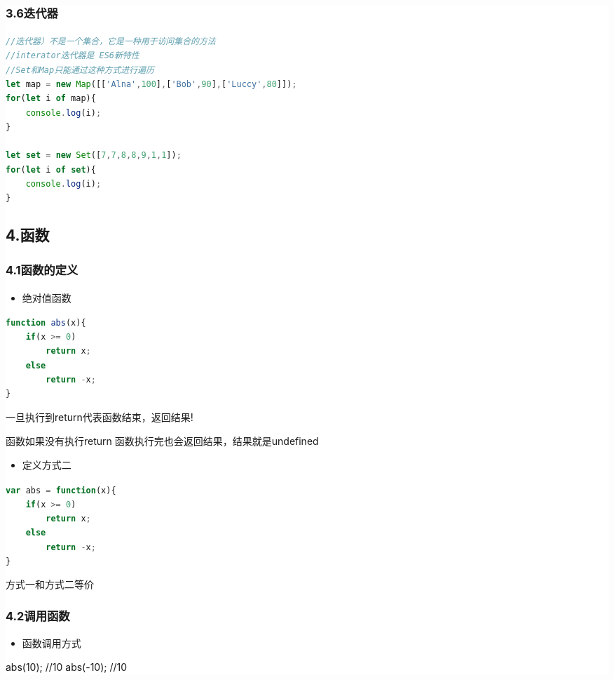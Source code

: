 ### 3.6迭代器

```js
//迭代器）不是一个集合，它是一种用于访问集合的方法
//interator迭代器是 ES6新特性 
//Set和Map只能通过这种方式进行遍历
let map = new Map([['Alna',100],['Bob',90],['Luccy',80]]);
for(let i of map){
    console.log(i);
}

let set = new Set([7,7,8,8,9,1,1]);
for(let i of set){
    console.log(i);
}
```

## 4.函数

### 4.1函数的定义

- 绝对值函数

```js
function abs(x){
    if(x >= 0)
        return x;
    else
        return -x;
}
```

一旦执行到return代表函数结束，返回结果!

函数如果没有执行return 函数执行完也会返回结果，结果就是undefined

- 定义方式二

```js
var abs = function(x){
    if(x >= 0)
        return x;
    else
        return -x;
}
```

方式一和方式二等价

### 4.2调用函数

- 函数调用方式

  ```js
abs(10); //10
abs(-10); //10
  ```
